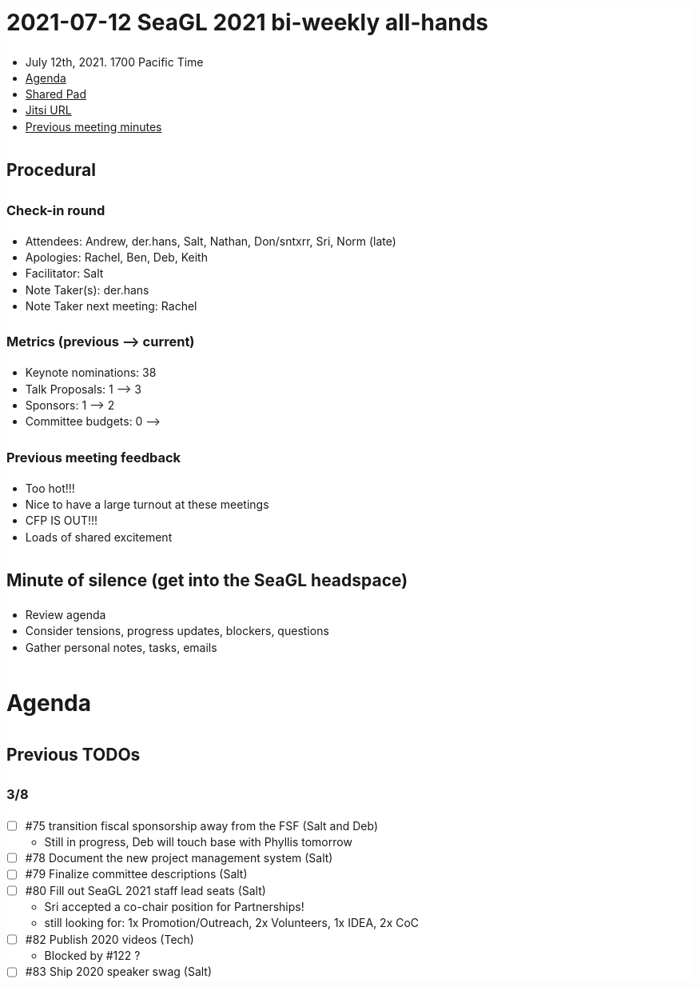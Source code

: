 


# 2021-07-12 SeaGL 2021 bi-weekly all-hands
- July 12th, 2021. 1700 Pacific Time
- [Agenda](https://github.com/SeaGL/organization/issues/134)
- [Shared Pad](https://pad.seattlematrix.org/p/SeaGL_2021_all-hands)
- [Jitsi URL](https://meet.seattlematrix.org/SeaGL_2021_all-hands)
- [Previous meeting minutes](https://github.com/SeaGL/organization/blob/master/meetings/2021/)

## Procedural
### Check-in round
- Attendees: Andrew, der.hans, Salt, Nathan, Don/sntxrr, Sri, Norm (late)
- Apologies: Rachel, Ben, Deb, Keith
- Facilitator: Salt
- Note Taker(s): der.hans
- Note Taker next meeting: Rachel

### Metrics (previous --> current)
- Keynote nominations: 38
- Talk Proposals: 1 --> 3
- Sponsors: 1 --> 2
- Committee budgets: 0 -->

### Previous meeting feedback
- Too hot!!!
- Nice to have a large turnout at these meetings
- CFP IS OUT!!!
- Loads of shared excitement


## Minute of silence (get into the SeaGL headspace)
- Review agenda
- Consider tensions, progress updates, blockers, questions
- Gather personal notes, tasks, emails




# Agenda


## Previous TODOs
### 3/8
- [ ] #75 transition fiscal sponsorship away from the FSF (Salt and Deb)
  - Still in progress, Deb will touch base with Phyllis tomorrow
- [ ] #78 Document the new project management system (Salt)
- [ ] #79 Finalize committee descriptions (Salt)
- [ ] #80 Fill out SeaGL 2021 staff lead seats (Salt)
  - Sri accepted a co-chair position for Partnerships!
  - still looking for: 1x Promotion/Outreach, 2x Volunteers, 1x IDEA, 2x CoC
- [ ] #82 Publish 2020 videos (Tech)
  - Blocked by #122 ?
- [ ] #83 Ship 2020 speaker swag (Salt)
